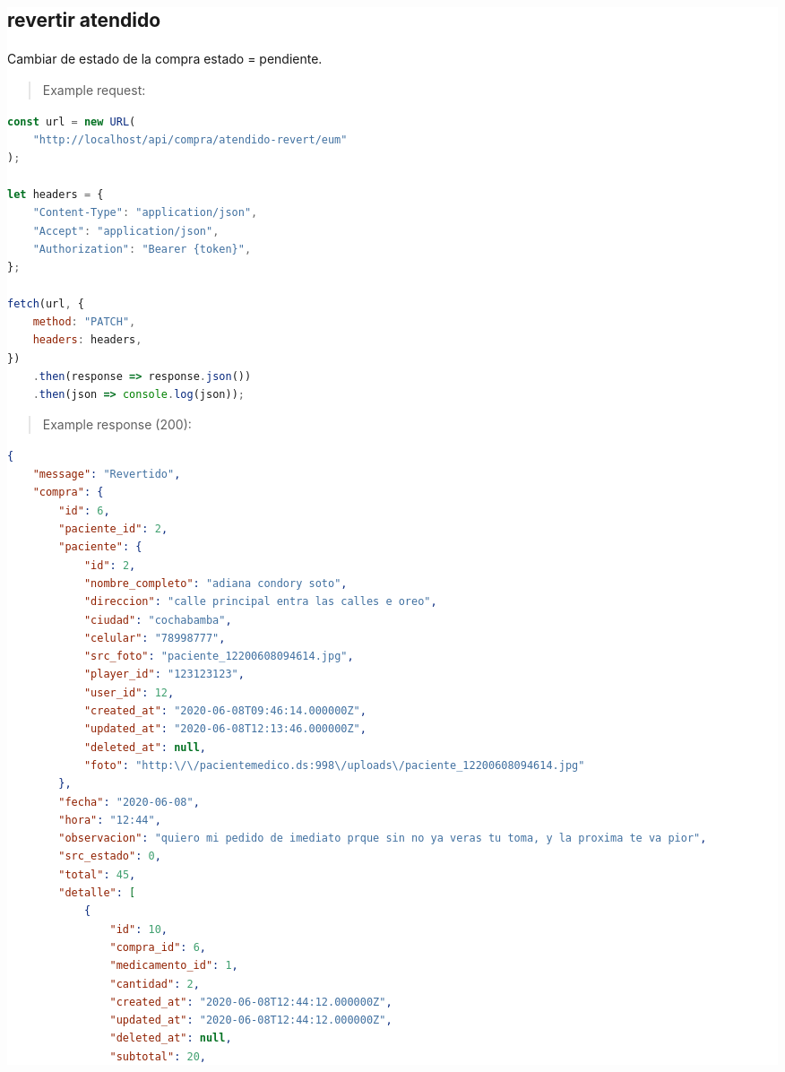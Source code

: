 


## revertir atendido

Cambiar de estado de la compra estado = pendiente.

> Example request:

```javascript
const url = new URL(
    "http://localhost/api/compra/atendido-revert/eum"
);

let headers = {
    "Content-Type": "application/json",
    "Accept": "application/json",
    "Authorization": "Bearer {token}",
};

fetch(url, {
    method: "PATCH",
    headers: headers,
})
    .then(response => response.json())
    .then(json => console.log(json));
```


> Example response (200):

```json
{
    "message": "Revertido",
    "compra": {
        "id": 6,
        "paciente_id": 2,
        "paciente": {
            "id": 2,
            "nombre_completo": "adiana condory soto",
            "direccion": "calle principal entra las calles e oreo",
            "ciudad": "cochabamba",
            "celular": "78998777",
            "src_foto": "paciente_12200608094614.jpg",
            "player_id": "123123123",
            "user_id": 12,
            "created_at": "2020-06-08T09:46:14.000000Z",
            "updated_at": "2020-06-08T12:13:46.000000Z",
            "deleted_at": null,
            "foto": "http:\/\/pacientemedico.ds:998\/uploads\/paciente_12200608094614.jpg"
        },
        "fecha": "2020-06-08",
        "hora": "12:44",
        "observacion": "quiero mi pedido de imediato prque sin no ya veras tu toma, y la proxima te va pior",
        "src_estado": 0,
        "total": 45,
        "detalle": [
            {
                "id": 10,
                "compra_id": 6,
                "medicamento_id": 1,
                "cantidad": 2,
                "created_at": "2020-06-08T12:44:12.000000Z",
                "updated_at": "2020-06-08T12:44:12.000000Z",
                "deleted_at": null,
                "subtotal": 20,
```